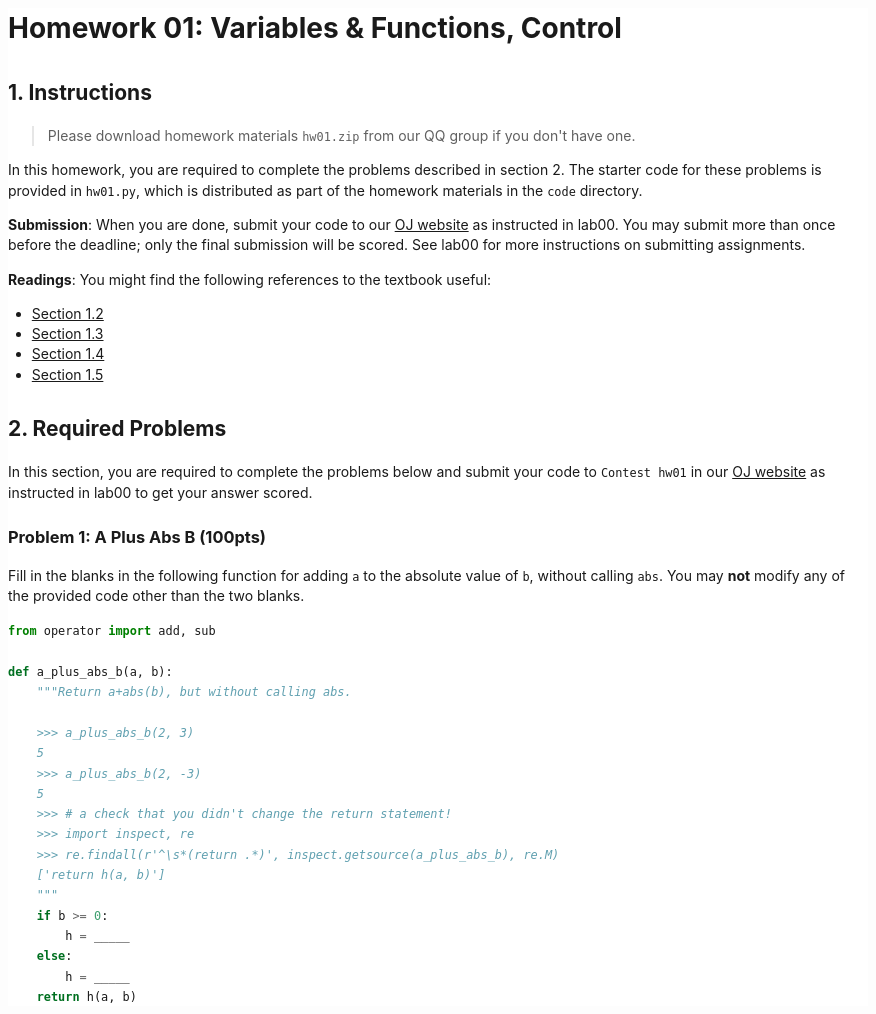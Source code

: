 # Homework 01: Variables & Functions, Control

## 1. Instructions

> Please download homework materials `hw01.zip` from our QQ group if you don't have one.

In this homework, you are required to complete the problems described in section 2. The starter code for these problems is provided in `hw01.py`, which is distributed as part of the homework materials in the `code` directory.

**Submission**: When you are done, submit your code to our [OJ website](http://114.212.84.18) as instructed in lab00. You may submit more than once before the deadline; only the final submission will be scored. See lab00 for more instructions on submitting assignments.

**Readings**: You might find the following references to the textbook useful:
- [Section 1.2](http://composingprograms.com/pages/12-elements-of-programming.html)
- [Section 1.3](http://composingprograms.com/pages/13-defining-new-functions.html)
- [Section 1.4](http://composingprograms.com/pages/14-designing-functions.html)
- [Section 1.5](http://composingprograms.com/pages/15-control.html)

## 2. Required Problems

In this section, you are required to complete the problems below and submit your code to `Contest hw01` in our [OJ website](http://114.212.84.18) as instructed in lab00 to get your answer scored.

### Problem 1: A Plus Abs B (100pts)

Fill in the blanks in the following function for adding `a` to the absolute value of `b`, without calling `abs`. You may **not** modify any of the provided code other than the two blanks.

```python
from operator import add, sub

def a_plus_abs_b(a, b):
    """Return a+abs(b), but without calling abs.

    >>> a_plus_abs_b(2, 3)
    5
    >>> a_plus_abs_b(2, -3)
    5
    >>> # a check that you didn't change the return statement!
    >>> import inspect, re
    >>> re.findall(r'^\s*(return .*)', inspect.getsource(a_plus_abs_b), re.M)
    ['return h(a, b)']
    """
    if b >= 0:
        h = _____
    else:
        h = _____
    return h(a, b)
```
